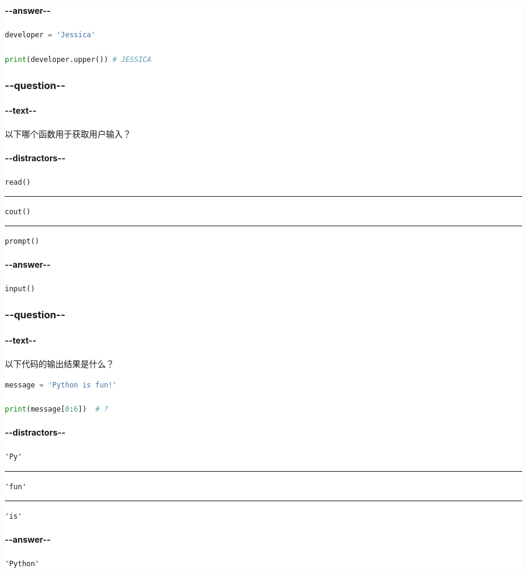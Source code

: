 #### --answer--

```py
developer = 'Jessica'

print(developer.upper()) # JESSICA
```

### --question--

#### --text--

以下哪个函数用于获取用户输入？

#### --distractors--

`read()`

---

`cout()`

---

`prompt()`

#### --answer--

`input()`

### --question--

#### --text--

以下代码的输出结果是什么？

```py
message = 'Python is fun!'

print(message[0:6])  # ?
```

#### --distractors--

`'Py'`

---

`'fun'`

---

`'is'`

#### --answer--

`'Python'`

